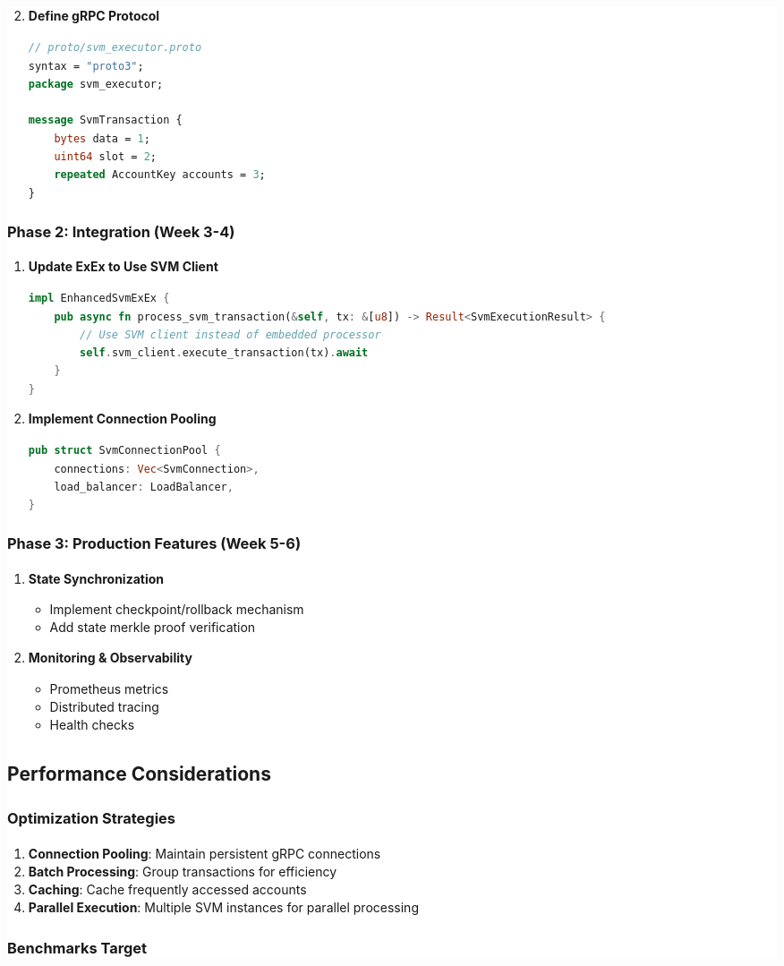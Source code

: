 2. **Define gRPC Protocol**
   ```protobuf
   // proto/svm_executor.proto
   syntax = "proto3";
   package svm_executor;
   
   message SvmTransaction {
       bytes data = 1;
       uint64 slot = 2;
       repeated AccountKey accounts = 3;
   }
   ```

### Phase 2: Integration (Week 3-4)

1. **Update ExEx to Use SVM Client**
   ```rust
   impl EnhancedSvmExEx {
       pub async fn process_svm_transaction(&self, tx: &[u8]) -> Result<SvmExecutionResult> {
           // Use SVM client instead of embedded processor
           self.svm_client.execute_transaction(tx).await
       }
   }
   ```

2. **Implement Connection Pooling**
   ```rust
   pub struct SvmConnectionPool {
       connections: Vec<SvmConnection>,
       load_balancer: LoadBalancer,
   }
   ```

### Phase 3: Production Features (Week 5-6)

1. **State Synchronization**
   - Implement checkpoint/rollback mechanism
   - Add state merkle proof verification

2. **Monitoring & Observability**
   - Prometheus metrics
   - Distributed tracing
   - Health checks

## Performance Considerations

### Optimization Strategies

1. **Connection Pooling**: Maintain persistent gRPC connections
2. **Batch Processing**: Group transactions for efficiency
3. **Caching**: Cache frequently accessed accounts
4. **Parallel Execution**: Multiple SVM instances for parallel processing

### Benchmarks Target
